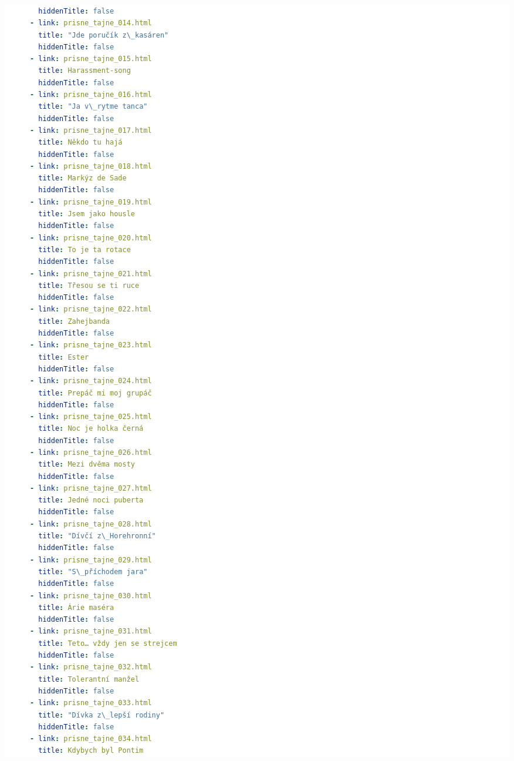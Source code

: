 ```yaml
        hiddenTitle: false
      - link: prisne_tajne_014.html
        title: "Jde poručík z\_kasáren"
        hiddenTitle: false
      - link: prisne_tajne_015.html
        title: Harassment-song
        hiddenTitle: false
      - link: prisne_tajne_016.html
        title: "Ja v\_rytme tanca"
        hiddenTitle: false
      - link: prisne_tajne_017.html
        title: Někdo tu hajá
        hiddenTitle: false
      - link: prisne_tajne_018.html
        title: Markýz de Sade
        hiddenTitle: false
      - link: prisne_tajne_019.html
        title: Jsem jako housle
        hiddenTitle: false
      - link: prisne_tajne_020.html
        title: To je ta rotace
        hiddenTitle: false
      - link: prisne_tajne_021.html
        title: Třesou se ti ruce
        hiddenTitle: false
      - link: prisne_tajne_022.html
        title: Zahejbanda
        hiddenTitle: false
      - link: prisne_tajne_023.html
        title: Ester
        hiddenTitle: false
      - link: prisne_tajne_024.html
        title: Prepáč mi moj grupáč
        hiddenTitle: false
      - link: prisne_tajne_025.html
        title: Noc je holka černá
        hiddenTitle: false
      - link: prisne_tajne_026.html
        title: Mezi dvěma mosty
        hiddenTitle: false
      - link: prisne_tajne_027.html
        title: Jedné noci puberta
        hiddenTitle: false
      - link: prisne_tajne_028.html
        title: "Dívčí z\_Horehronní"
        hiddenTitle: false
      - link: prisne_tajne_029.html
        title: "S\_příchodem jara"
        hiddenTitle: false
      - link: prisne_tajne_030.html
        title: Árie maséra
        hiddenTitle: false
      - link: prisne_tajne_031.html
        title: Teto… vždy jen se strejcem
        hiddenTitle: false
      - link: prisne_tajne_032.html
        title: Tolerantní manžel
        hiddenTitle: false
      - link: prisne_tajne_033.html
        title: "Dívka z\_lepší rodiny"
        hiddenTitle: false
      - link: prisne_tajne_034.html
        title: Kdybych byl Pontim
```